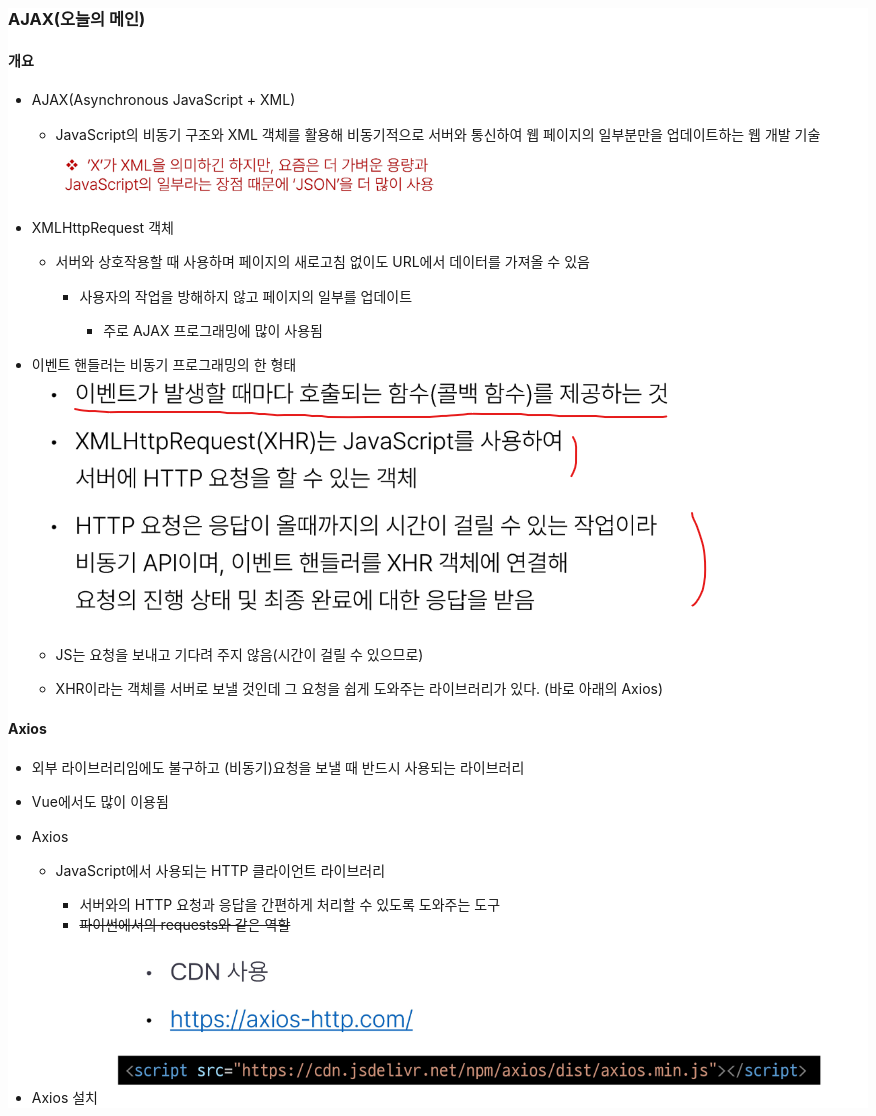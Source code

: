 ### AJAX(오늘의 메인)

#### 개요

- AJAX(Asynchronous JavaScript + XML)
  
  - JavaScript의 비동기 구조와 XML 객체를 활용해 비동기적으로 서버와 통신하여 웹 페이지의 일부분만을 업데이트하는 웹 개발 기술
    ![](1030_1031_assets/2023-11-04-12-45-56-image.png)

- XMLHttpRequest 객체
  
  - 서버와 상호작용할 때 사용하며 페이지의 새로고침 없이도 URL에서 데이터를 가져올 수 있음
    
    - 사용자의 작업을 방해하지 않고 페이지의 일부를 업데이트
      
      - 주로 AJAX 프로그래밍에 많이 사용됨

- 이벤트 핸들러는 비동기 프로그래밍의 한 형태
  ![](1030_1031_assets/2023-11-04-12-52-49-image.png)
  
  - JS는 요청을 보내고 기다려 주지 않음(시간이 걸릴 수 있으므로)
  
  - XHR이라는 객체를 서버로 보낼 것인데 그 요청을 쉽게 도와주는 라이브러리가 있다.
    (바로 아래의 Axios)

#### Axios

- 외부 라이브러리임에도 불구하고 (비동기)요청을 보낼 때 반드시 사용되는 라이브러리

- Vue에서도 많이 이용됨

- Axios
  
  - JavaScript에서 사용되는 HTTP 클라이언트 라이브러리
    
    - 서버와의 HTTP 요청과 응답을 간편하게 처리할 수 있도록 도와주는 도구
    - ~~파이썬에서의 requests와 같은 역할~~

- Axios 설치
  ![](1030_1031_assets/2023-11-04-12-48-57-image.png)
